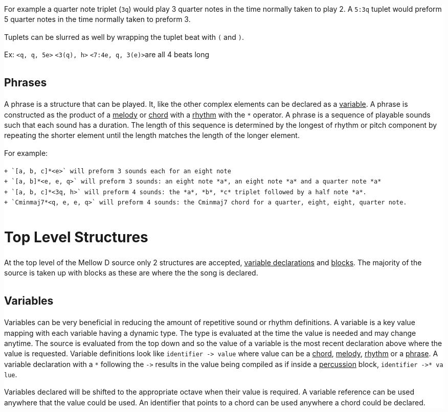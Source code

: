 For example a quarter note triplet (`3q`) would play 3 quarter notes in the time
normally taken to play 2. A `5:3q` tuplet would preform 5 quarter notes in the time normally taken
to preform 3.

Tuplets can be slurred as well by wrapping the tuplet beat with `(` and `)`.

Ex: `<q, q, 5e>` `<3(q), h>` `<7:4e, q, 3(e)>`are all 4 beats long

Phrases
-------

A phrase is a structure that can be played. It, like the other complex elements can be declared as
a [variable](#variables). A phrase is constructed as the product of a [melody](#melodies) or [chord](#chords)
with a [rhythm](#rhythms) with the `*` operator. A phrase is a sequence of playable sounds such that each
sound has a duration. The length of this sequence is determined by the longest of rhythm or pitch component
by repeating the shorter element until the length matches the length of the longer element.

For example: 

    + `[a, b, c]*<e>` will preform 3 sounds each for an eight note
    + `[a, b]*<e, e, q>` will preform 3 sounds: an eight note *a*, an eight note *a* and a quarter note *a*
    + `[a, b, c]*<3q, h>` will preform 4 sounds: the *a*, *b*, *c* triplet followed by a half note *a*.
    + `Cminmaj7*<q, e, e, q>` will preform 4 sounds: the Cminmaj7 chord for a quarter, eight, eight, quarter note.

Top Level Structures
====================
At the top level of the Mellow D source only 2 structures are accepted, [variable declarations](#variables)
and [blocks](#blocks). The majority of the source is taken up with blocks as these are
where the the song is declared.

Variables
---------

Variables can be very beneficial in reducing the amount of repetitive sound or rhythm definitions. A
variable is a key value mapping with each variable having a dynamic type. The type is evaluated at
the time the value is needed and may change anytime. The source is evaluated from the top down and 
so the value of a variable is the most recent declaration above where the value is requested. Variable
definitions look like `identifier -> value` where value can be a [chord](#chords), [melody](#melodies),
[rhythm](#rhythms) or a [phrase](#phrases). A variable declaration with a `*` following the `->` results
in the value being compiled as if inside a [percussion](#percussion) block, `identifier ->* value`.

Variables declared will be shifted to the appropriate octave when their value is required. A variable
reference can be used anywhere that the value could be used. An identifier that points to a chord
can be used anywhere a chord could be declared. 
